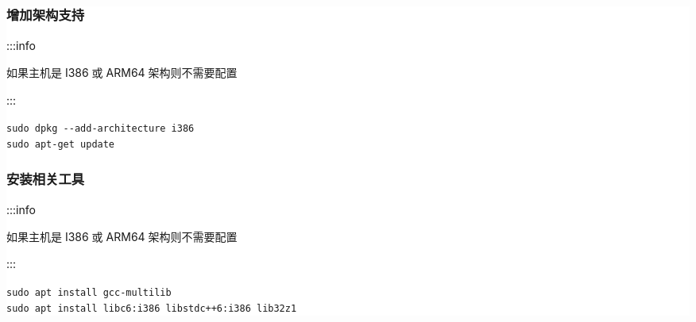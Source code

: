 ### 增加架构支持

:::info

如果主机是 I386 或 ARM64 架构则不需要配置

:::

```shell
sudo dpkg --add-architecture i386
sudo apt-get update
```

### 安装相关工具

:::info

如果主机是 I386 或 ARM64 架构则不需要配置

:::

```shell
sudo apt install gcc-multilib 
sudo apt install libc6:i386 libstdc++6:i386 lib32z1
```

